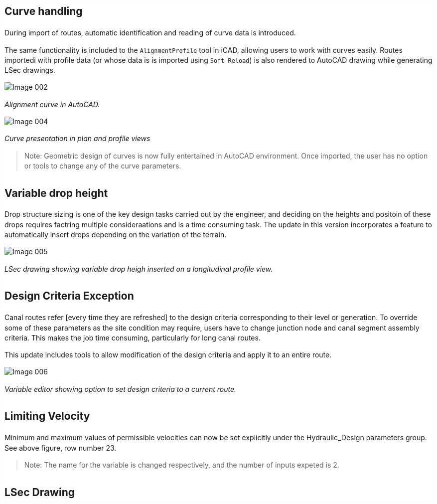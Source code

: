 ## Curve handling

During import of routes, automatic identification and reading of curve data is introduced. 

The same functionality is included to the  `AlignmentProfile` tool in iCAD, allowing users to work with curves easily. Routes importedi with profile data (or whose data is is imported using `Soft Reload`) is also rendered to AutoCAD drawing while generating LSec drawings.

![Image 002](https://user-images.githubusercontent.com/88286426/140336241-8026c0d6-e85f-45cd-b946-6c70d1999bdb.png)

*Alignment curve in AutoCAD.*

![Image 004](https://user-images.githubusercontent.com/88286426/140336281-8e3e889f-7a8f-42ad-9ec5-48cbe906fa51.png)

*Curve presentation in plan and profile views*

> Note: Geometric design of curves is now fully entertained in AutoCAD environment. Once imported, the user has no option or tools to change any of the curve parameters.

## Variable drop height

Drop structure sizing is one of the key design tasks carried out by the engineer, and deciding on the heights and positoin of these drops requires factring multiple consideraations and is a time consuming task. The update in this version incorporates a feature to automatically insert drops depending on the variation of the terrain.

![Image 005](https://user-images.githubusercontent.com/88286426/140336347-dd63382e-8f5d-49b1-9209-86dd6dc3cb52.png)

*LSec drawing showing variable drop heigh inserted on a longitudinal profile view.*

## Design Criteria Exception

Canal routes refer [every time they are refreshed] to the design criteria corresponding to their level or generation. To override some of these parameters as the site condition may require, users have to change junction node and canal segment assembly criteria. This makes the job time consuming, particularly for long canal routes.

This update includes tools to allow modification of the design criteria and apply it to an entire route.

![Image 006](https://user-images.githubusercontent.com/88286426/140336385-a6745b28-8943-4976-ba53-b3593ff9c5b6.png)

*Variable editor showing option to set design criteria to a current route.*

## Limiting Velocity

Minimum and maximum values of permissible velocities can now be set explicitly under the Hydraulic_Design parameters group. See above figure, row number 23.

> Note: The name for the variable is changed respectively, and the number of inputs expeted is 2.

## LSec Drawing
